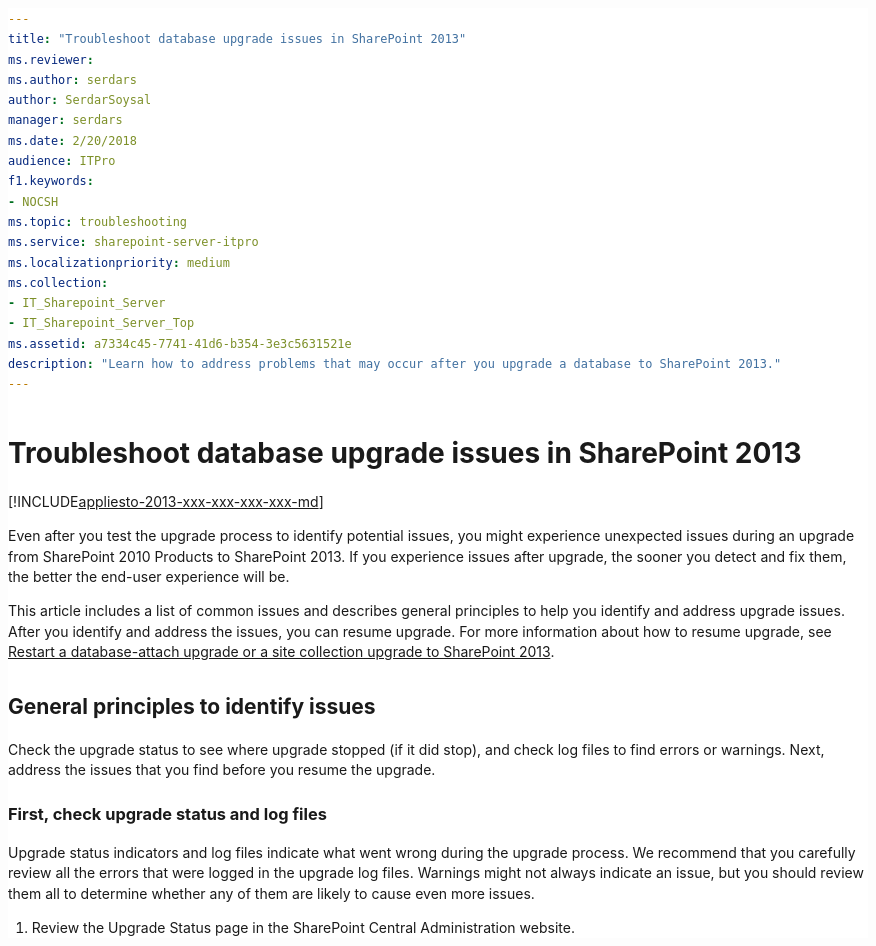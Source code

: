 ```yaml
---
title: "Troubleshoot database upgrade issues in SharePoint 2013"
ms.reviewer: 
ms.author: serdars
author: SerdarSoysal
manager: serdars
ms.date: 2/20/2018
audience: ITPro
f1.keywords:
- NOCSH
ms.topic: troubleshooting
ms.service: sharepoint-server-itpro
ms.localizationpriority: medium
ms.collection:
- IT_Sharepoint_Server
- IT_Sharepoint_Server_Top
ms.assetid: a7334c45-7741-41d6-b354-3e3c5631521e
description: "Learn how to address problems that may occur after you upgrade a database to SharePoint 2013."
---
```


# Troubleshoot database upgrade issues in SharePoint 2013

[!INCLUDE[appliesto-2013-xxx-xxx-xxx-xxx-md](../includes/appliesto-2013-xxx-xxx-xxx-xxx-md.md)] 
  
Even after you test the upgrade process to identify potential issues, you might experience unexpected issues during an upgrade from SharePoint 2010 Products to SharePoint 2013. If you experience issues after upgrade, the sooner you detect and fix them, the better the end-user experience will be. 
  
This article includes a list of common issues and describes general principles to help you identify and address upgrade issues. After you identify and address the issues, you can resume upgrade. For more information about how to resume upgrade, see [Restart a database-attach upgrade or a site collection upgrade to SharePoint 2013](/previous-versions/office/sharepoint-server-2010/ff382638(v=office.14)).
  
## General principles to identify issues
<a name="Principles"> </a>

Check the upgrade status to see where upgrade stopped (if it did stop), and check log files to find errors or warnings. Next, address the issues that you find before you resume the upgrade.
  
### First, check upgrade status and log files

Upgrade status indicators and log files indicate what went wrong during the upgrade process. We recommend that you carefully review all the errors that were logged in the upgrade log files. Warnings might not always indicate an issue, but you should review them all to determine whether any of them are likely to cause even more issues.
  
1. Review the Upgrade Status page in the SharePoint Central Administration website.
    